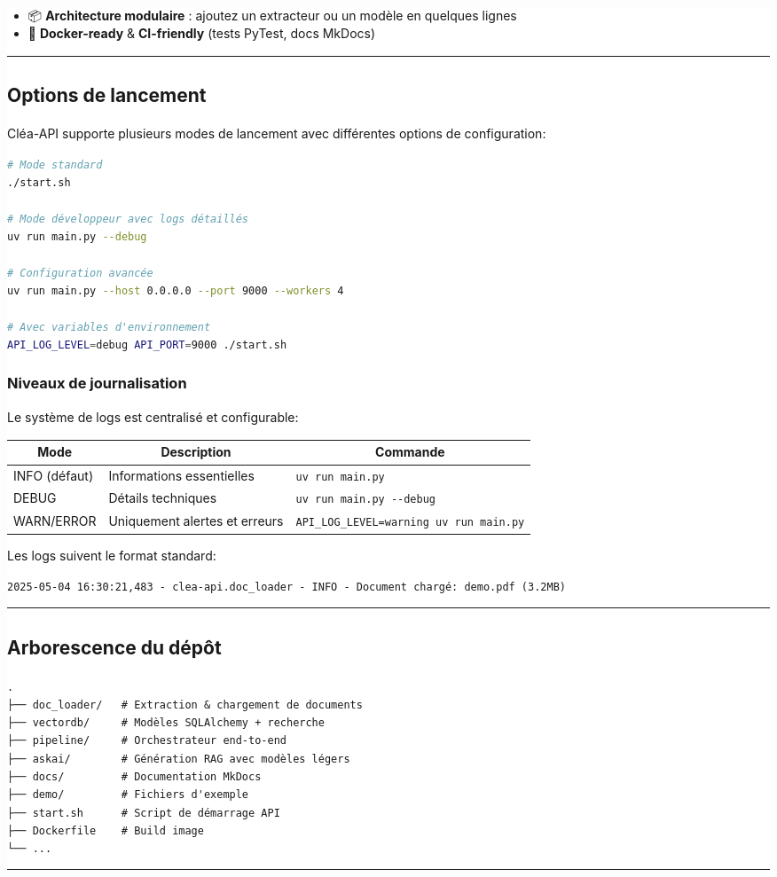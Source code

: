 - 📦 **Architecture modulaire** : ajoutez un extracteur ou un modèle en quelques lignes  
- 🐳 **Docker-ready** & **CI-friendly** (tests PyTest, docs MkDocs)

---

## Options de lancement

Cléa-API supporte plusieurs modes de lancement avec différentes options de configuration:

```bash
# Mode standard
./start.sh

# Mode développeur avec logs détaillés
uv run main.py --debug

# Configuration avancée
uv run main.py --host 0.0.0.0 --port 9000 --workers 4

# Avec variables d'environnement
API_LOG_LEVEL=debug API_PORT=9000 ./start.sh
```

### Niveaux de journalisation

Le système de logs est centralisé et configurable:

| Mode | Description | Commande |
|------|-------------|----------|
| INFO (défaut) | Informations essentielles | `uv run main.py` |
| DEBUG | Détails techniques | `uv run main.py --debug` |
| WARN/ERROR | Uniquement alertes et erreurs | `API_LOG_LEVEL=warning uv run main.py` |

Les logs suivent le format standard:

```log
2025-05-04 16:30:21,483 - clea-api.doc_loader - INFO - Document chargé: demo.pdf (3.2MB)
```

---

## Arborescence du dépôt

```text
.
├── doc_loader/   # Extraction & chargement de documents
├── vectordb/     # Modèles SQLAlchemy + recherche 
├── pipeline/     # Orchestrateur end-to-end
├── askai/        # Génération RAG avec modèles légers
├── docs/         # Documentation MkDocs
├── demo/         # Fichiers d'exemple
├── start.sh      # Script de démarrage API
├── Dockerfile    # Build image
└── ...
```

---